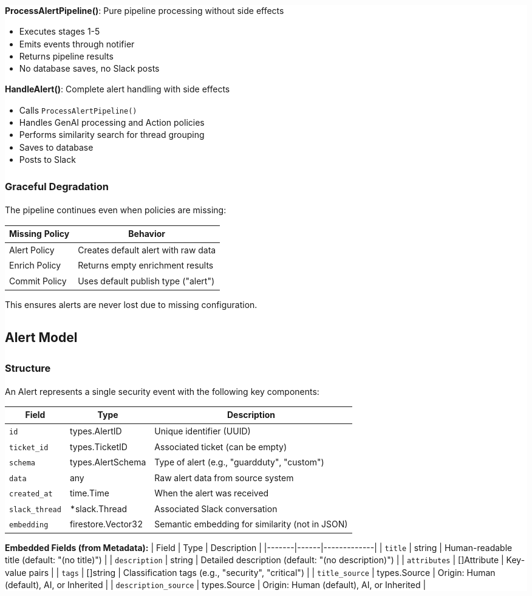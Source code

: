 **ProcessAlertPipeline()**: Pure pipeline processing without side effects
- Executes stages 1-5
- Emits events through notifier
- Returns pipeline results
- No database saves, no Slack posts

**HandleAlert()**: Complete alert handling with side effects
- Calls `ProcessAlertPipeline()`
- Handles GenAI processing and Action policies
- Performs similarity search for thread grouping
- Saves to database
- Posts to Slack

### Graceful Degradation

The pipeline continues even when policies are missing:

| Missing Policy | Behavior |
|---------------|----------|
| Alert Policy | Creates default alert with raw data |
| Enrich Policy | Returns empty enrichment results |
| Commit Policy | Uses default publish type ("alert") |

This ensures alerts are never lost due to missing configuration.

## Alert Model

### Structure

An Alert represents a single security event with the following key components:

| Field | Type | Description |
|-------|------|-------------|
| `id` | types.AlertID | Unique identifier (UUID) |
| `ticket_id` | types.TicketID | Associated ticket (can be empty) |
| `schema` | types.AlertSchema | Type of alert (e.g., "guardduty", "custom") |
| `data` | any | Raw alert data from source system |
| `created_at` | time.Time | When the alert was received |
| `slack_thread` | *slack.Thread | Associated Slack conversation |
| `embedding` | firestore.Vector32 | Semantic embedding for similarity (not in JSON) |

**Embedded Fields (from Metadata):**
| Field | Type | Description |
|-------|------|-------------|
| `title` | string | Human-readable title (default: "(no title)") |
| `description` | string | Detailed description (default: "(no description)") |
| `attributes` | []Attribute | Key-value pairs |
| `tags` | []string | Classification tags (e.g., "security", "critical") |
| `title_source` | types.Source | Origin: Human (default), AI, or Inherited |
| `description_source` | types.Source | Origin: Human (default), AI, or Inherited |
